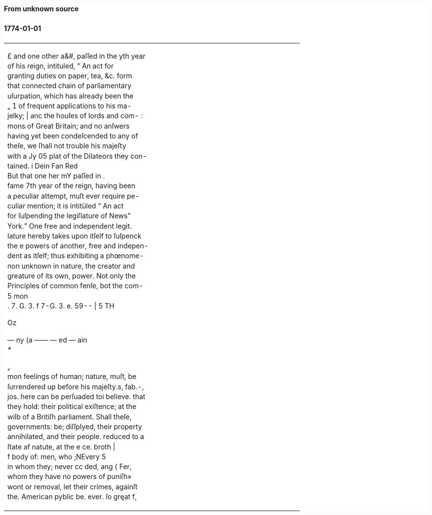 #### From unknown source

#### 1774-01-01

<table style="width: 100%;"><tr><td style="width: 50%">

  
£ and one other a&amp;#, paſſed in the yth year  
of his reign, intituled, “ An act for  
granting duties on paper, tea, &amp;c. form  
that connected chain of parliamentary  
uſurpation, which has already been the  
„ 1 of frequent applications to his ma-  
jelky; | anc the houſes of lords and com- :  
mons of Great Britain; and no anſwers  
having yet been condeſcended to any of  
theſe, we ſhall not trouble his majeſty  
with a Jy 05 plat of the Dilateors they con-  
tained. i Dein Fan Red  
But that one her mY paſſed in .  
fame 7th year of the reign, having been  
a peculiar attempt, muſt ever require pe-  
culiar mention; it is intitüled “ An act  
for ſuſpending the legiſlature of News&quot;  
York.” One free and independent legit.  
lature hereby takes upon itſelf to ſuſpenck  
the e powers of another, free and indepen-  
dent as itſelf; thus exhibiting a phœnome-  
non unknown in nature, the creator and  
greature of its own, power. Not only the  
Principles of common  fenſe, bot the com-  
5 mon  
. 7. G. 3. f 7-G. 3. e. 59-- | 5 TH  
  
Oz  
  
— ny (a —— — ed — ain  
*  
  
„  
mon feelings of human; nature, muſt, be  
ſurrendered up before his majeſty.s, fab.-,  
jos. here can be perſuaded toi believe. that  
they hold: their political exiſtence; at the  
wilb of a Britiſh parliament. Shall theſe,  
governments: be; diſſplyed, their property  
annihilated, and their people. reduced to a  
ſtate af natute, at the e ce. broth |  
f body of: men, who ;NEvery 5  
in whom they; never cc ded, ang { Fer,  
whom they have no powers of puniſh»  
wont or removal, let their crimes, againſt  
the. American pyblic be. ever. ſo gręat f,  
  